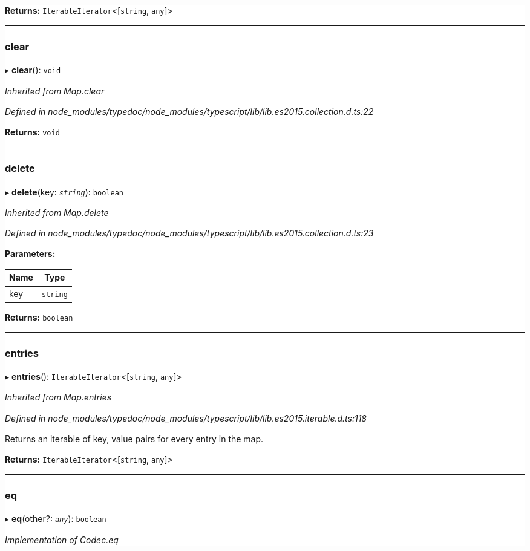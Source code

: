 **Returns:** `IterableIterator`<[`string`, `any`]>

___
<a id="clear"></a>

###  clear

▸ **clear**(): `void`

*Inherited from Map.clear*

*Defined in node_modules/typedoc/node_modules/typescript/lib/lib.es2015.collection.d.ts:22*

**Returns:** `void`

___
<a id="delete"></a>

###  delete

▸ **delete**(key: *`string`*): `boolean`

*Inherited from Map.delete*

*Defined in node_modules/typedoc/node_modules/typescript/lib/lib.es2015.collection.d.ts:23*

**Parameters:**

| Name | Type |
| ------ | ------ |
| key | `string` |

**Returns:** `boolean`

___
<a id="entries"></a>

###  entries

▸ **entries**(): `IterableIterator`<[`string`, `any`]>

*Inherited from Map.entries*

*Defined in node_modules/typedoc/node_modules/typescript/lib/lib.es2015.iterable.d.ts:118*

Returns an iterable of key, value pairs for every entry in the map.

**Returns:** `IterableIterator`<[`string`, `any`]>

___
<a id="eq"></a>

###  eq

▸ **eq**(other?: *`any`*): `boolean`

*Implementation of [Codec](../interfaces/_plugnet.codec.md).[eq](../interfaces/_plugnet.codec.md#eq)*
